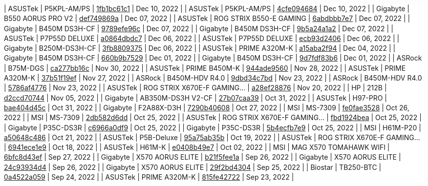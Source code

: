 | ASUSTek       | P5KPL-AM/PS                 | [1fb1bc61c1](https://linux-hardware.org/?probe=1fb1bc61c1) | Dec 10, 2022 |
| ASUSTek       | P5KPL-AM/PS                 | [4cfe094684](https://linux-hardware.org/?probe=4cfe094684) | Dec 10, 2022 |
| Gigabyte      | B550 AORUS PRO V2           | [def749869a](https://linux-hardware.org/?probe=def749869a) | Dec 07, 2022 |
| ASUSTek       | ROG STRIX B550-E GAMING     | [6abdbbb7e7](https://linux-hardware.org/?probe=6abdbbb7e7) | Dec 07, 2022 |
| Gigabyte      | B450M DS3H-CF               | [9789efe96c](https://linux-hardware.org/?probe=9789efe96c) | Dec 07, 2022 |
| Gigabyte      | B450M DS3H-CF               | [9b5a24a1a2](https://linux-hardware.org/?probe=9b5a24a1a2) | Dec 07, 2022 |
| ASUSTek       | P7P55D DELUXE               | [a0864dbdc7](https://linux-hardware.org/?probe=a0864dbdc7) | Dec 06, 2022 |
| ASUSTek       | P7P55D DELUXE               | [ecb93d2406](https://linux-hardware.org/?probe=ecb93d2406) | Dec 06, 2022 |
| Gigabyte      | B250M-DS3H-CF               | [3fb8809375](https://linux-hardware.org/?probe=3fb8809375) | Dec 06, 2022 |
| ASUSTek       | PRIME A320M-K               | [a15aba2f94](https://linux-hardware.org/?probe=a15aba2f94) | Dec 04, 2022 |
| Gigabyte      | B450M DS3H-CF               | [660b9b7529](https://linux-hardware.org/?probe=660b9b7529) | Dec 01, 2022 |
| Gigabyte      | B450M DS3H-CF               | [9d7fdf83b6](https://linux-hardware.org/?probe=9d7fdf83b6) | Dec 01, 2022 |
| ASRock        | B75M-DGS                    | [ca277bb16c](https://linux-hardware.org/?probe=ca277bb16c) | Nov 30, 2022 |
| ASUSTek       | PRIME B450M-K               | [944ade9560](https://linux-hardware.org/?probe=944ade9560) | Nov 28, 2022 |
| ASUSTek       | PRIME A320M-K               | [37b51f19ef](https://linux-hardware.org/?probe=37b51f19ef) | Nov 27, 2022 |
| ASRock        | B450M-HDV R4.0              | [9dbd34c7bd](https://linux-hardware.org/?probe=9dbd34c7bd) | Nov 23, 2022 |
| ASRock        | B450M-HDV R4.0              | [5786af4776](https://linux-hardware.org/?probe=5786af4776) | Nov 23, 2022 |
| ASUSTek       | ROG STRIX X670E-F GAMING... | [a28ef28876](https://linux-hardware.org/?probe=a28ef28876) | Nov 20, 2022 |
| HP            | 212B                        | [d2ccd70744](https://linux-hardware.org/?probe=d2ccd70744) | Nov 05, 2022 |
| Gigabyte      | AB350M-DS3H V2-CF           | [27b07caa39](https://linux-hardware.org/?probe=27b07caa39) | Oct 31, 2022 |
| ASUSTek       | H97-PRO                     | [bae404d45c](https://linux-hardware.org/?probe=bae404d45c) | Oct 31, 2022 |
| Gigabyte      | F2A88X-D3H                  | [7290b40608](https://linux-hardware.org/?probe=7290b40608) | Oct 27, 2022 |
| MSI           | MS-7309                     | [fe0fae3528](https://linux-hardware.org/?probe=fe0fae3528) | Oct 26, 2022 |
| MSI           | MS-7309                     | [2db582d6dd](https://linux-hardware.org/?probe=2db582d6dd) | Oct 25, 2022 |
| ASUSTek       | ROG STRIX X670E-F GAMING... | [fbd1924bea](https://linux-hardware.org/?probe=fbd1924bea) | Oct 25, 2022 |
| Gigabyte      | P35C-DS3R                   | [c6966a0df9](https://linux-hardware.org/?probe=c6966a0df9) | Oct 25, 2022 |
| Gigabyte      | P35C-DS3R                   | [5b4ecfb7e9](https://linux-hardware.org/?probe=5b4ecfb7e9) | Oct 25, 2022 |
| MSI           | H61M-P20                    | [a50648c486](https://linux-hardware.org/?probe=a50648c486) | Oct 21, 2022 |
| ASUSTek       | P5B-Deluxe                  | [95a75ab35b](https://linux-hardware.org/?probe=95a75ab35b) | Oct 19, 2022 |
| ASUSTek       | ROG STRIX X670E-F GAMING... | [6941ece1e9](https://linux-hardware.org/?probe=6941ece1e9) | Oct 18, 2022 |
| ASUSTek       | H61M-K                      | [e0408b49e7](https://linux-hardware.org/?probe=e0408b49e7) | Oct 02, 2022 |
| MSI           | MAG X570 TOMAHAWK WIFI      | [6bfc8d43ef](https://linux-hardware.org/?probe=6bfc8d43ef) | Sep 27, 2022 |
| Gigabyte      | X570 AORUS ELITE            | [b21f5fee1a](https://linux-hardware.org/?probe=b21f5fee1a) | Sep 26, 2022 |
| Gigabyte      | X570 AORUS ELITE            | [24c93934d4](https://linux-hardware.org/?probe=24c93934d4) | Sep 26, 2022 |
| Gigabyte      | X570 AORUS ELITE            | [29f2bd4304](https://linux-hardware.org/?probe=29f2bd4304) | Sep 25, 2022 |
| Biostar       | TB250-BTC                   | [0a4522a059](https://linux-hardware.org/?probe=0a4522a059) | Sep 24, 2022 |
| ASUSTek       | PRIME A320M-K               | [815fe42722](https://linux-hardware.org/?probe=815fe42722) | Sep 23, 2022 |